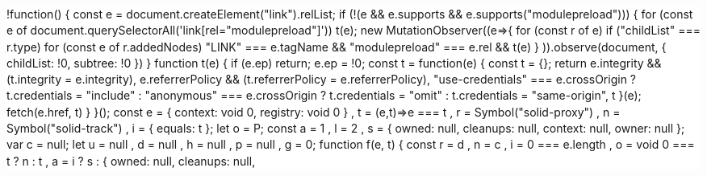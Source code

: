 !function() {
    const e = document.createElement("link").relList;
    if (!(e && e.supports && e.supports("modulepreload"))) {
        for (const e of document.querySelectorAll('link[rel="modulepreload"]'))
            t(e);
        new MutationObserver((e=>{
            for (const r of e)
                if ("childList" === r.type)
                    for (const e of r.addedNodes)
                        "LINK" === e.tagName && "modulepreload" === e.rel && t(e)
        }
        )).observe(document, {
            childList: !0,
            subtree: !0
        })
    }
    function t(e) {
        if (e.ep)
            return;
        e.ep = !0;
        const t = function(e) {
            const t = {};
            return e.integrity && (t.integrity = e.integrity),
            e.referrerPolicy && (t.referrerPolicy = e.referrerPolicy),
            "use-credentials" === e.crossOrigin ? t.credentials = "include" : "anonymous" === e.crossOrigin ? t.credentials = "omit" : t.credentials = "same-origin",
            t
        }(e);
        fetch(e.href, t)
    }
}();
const e = {
    context: void 0,
    registry: void 0
}
  , t = (e,t)=>e === t
  , r = Symbol("solid-proxy")
  , n = Symbol("solid-track")
  , i = {
    equals: t
};
let o = P;
const a = 1
  , l = 2
  , s = {
    owned: null,
    cleanups: null,
    context: null,
    owner: null
};
var c = null;
let u = null
  , d = null
  , h = null
  , p = null
  , g = 0;
function f(e, t) {
    const r = d
      , n = c
      , i = 0 === e.length
      , o = void 0 === t ? n : t
      , a = i ? s : {
        owned: null,
        cleanups: null,